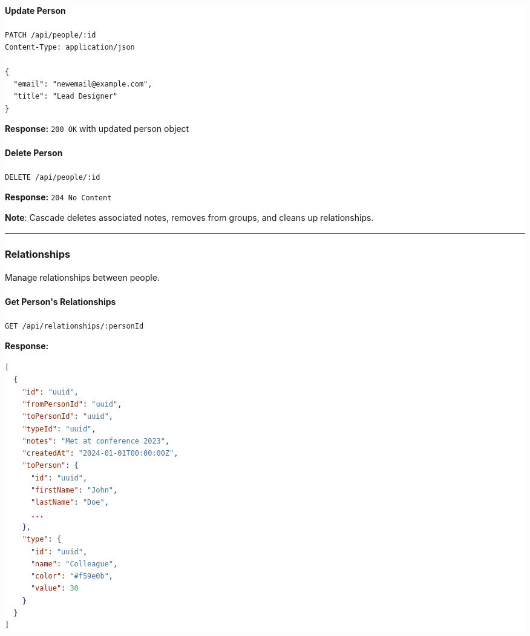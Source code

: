 #### Update Person

```http
PATCH /api/people/:id
Content-Type: application/json

{
  "email": "newemail@example.com",
  "title": "Lead Designer"
}
```

**Response:** `200 OK` with updated person object

#### Delete Person

```http
DELETE /api/people/:id
```

**Response:** `204 No Content`

**Note**: Cascade deletes associated notes, removes from groups, and cleans up relationships.

---

### Relationships

Manage relationships between people.

#### Get Person's Relationships

```http
GET /api/relationships/:personId
```

**Response:**
```json
[
  {
    "id": "uuid",
    "fromPersonId": "uuid",
    "toPersonId": "uuid",
    "typeId": "uuid",
    "notes": "Met at conference 2023",
    "createdAt": "2024-01-01T00:00:00Z",
    "toPerson": {
      "id": "uuid",
      "firstName": "John",
      "lastName": "Doe",
      ...
    },
    "type": {
      "id": "uuid",
      "name": "Colleague",
      "color": "#f59e0b",
      "value": 30
    }
  }
]
```
